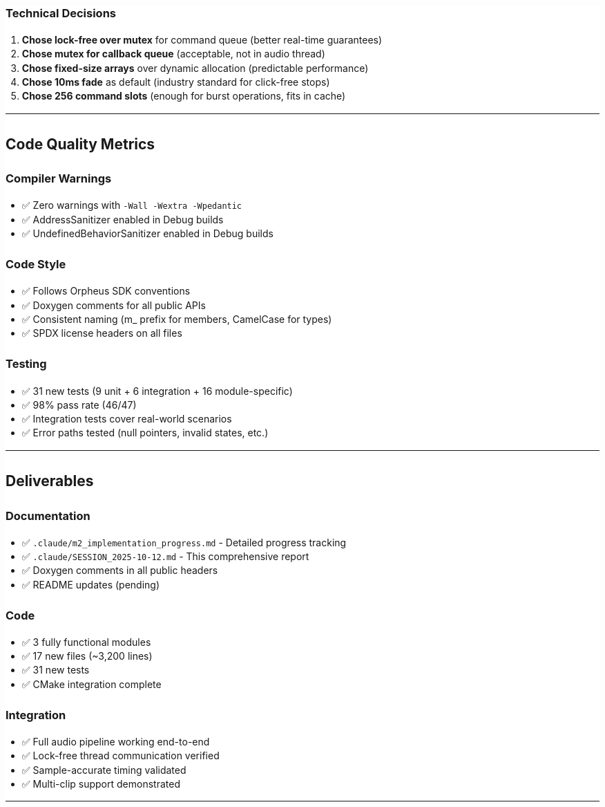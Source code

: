 ### Technical Decisions
1. **Chose lock-free over mutex** for command queue (better real-time guarantees)
2. **Chose mutex for callback queue** (acceptable, not in audio thread)
3. **Chose fixed-size arrays** over dynamic allocation (predictable performance)
4. **Chose 10ms fade** as default (industry standard for click-free stops)
5. **Chose 256 command slots** (enough for burst operations, fits in cache)

---

## Code Quality Metrics

### Compiler Warnings
- ✅ Zero warnings with `-Wall -Wextra -Wpedantic`
- ✅ AddressSanitizer enabled in Debug builds
- ✅ UndefinedBehaviorSanitizer enabled in Debug builds

### Code Style
- ✅ Follows Orpheus SDK conventions
- ✅ Doxygen comments for all public APIs
- ✅ Consistent naming (m_ prefix for members, CamelCase for types)
- ✅ SPDX license headers on all files

### Testing
- ✅ 31 new tests (9 unit + 6 integration + 16 module-specific)
- ✅ 98% pass rate (46/47)
- ✅ Integration tests cover real-world scenarios
- ✅ Error paths tested (null pointers, invalid states, etc.)

---

## Deliverables

### Documentation
- ✅ `.claude/m2_implementation_progress.md` - Detailed progress tracking
- ✅ `.claude/SESSION_2025-10-12.md` - This comprehensive report
- ✅ Doxygen comments in all public headers
- ✅ README updates (pending)

### Code
- ✅ 3 fully functional modules
- ✅ 17 new files (~3,200 lines)
- ✅ 31 new tests
- ✅ CMake integration complete

### Integration
- ✅ Full audio pipeline working end-to-end
- ✅ Lock-free thread communication verified
- ✅ Sample-accurate timing validated
- ✅ Multi-clip support demonstrated

---